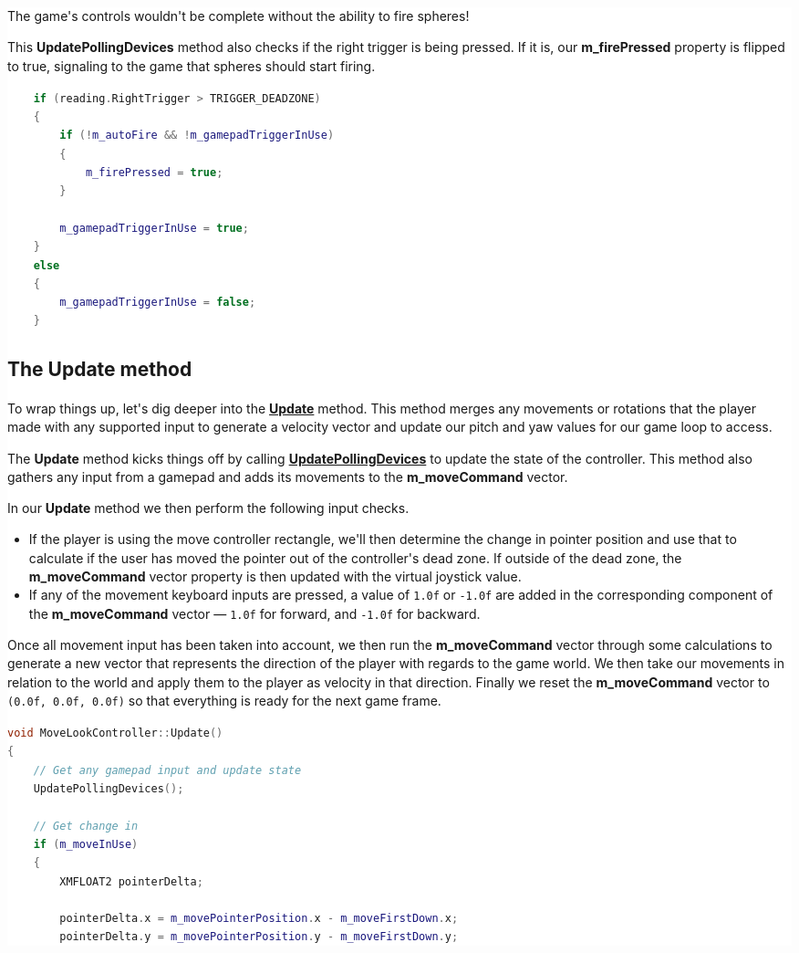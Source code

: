 The game's controls wouldn't be complete without the ability to fire spheres!


This **UpdatePollingDevices** method also checks if the right trigger is being pressed. If it is, our **m_firePressed** property is flipped to true, signaling to the game that spheres should start firing.
```cpp
    if (reading.RightTrigger > TRIGGER_DEADZONE)
    {
        if (!m_autoFire && !m_gamepadTriggerInUse)
        {
            m_firePressed = true;
        }

        m_gamepadTriggerInUse = true;
    }
    else
    {
        m_gamepadTriggerInUse = false;
    }
```


## The Update method

To wrap things up, let's dig deeper into the [**Update**](https://github.com/Microsoft/Windows-universal-samples/blob/ef073ed8a2007d113af1d88eddace479e3bf0e07/SharedContent/cpp/GameContent/MoveLookController.cpp#L1005-L1096) method.
This method merges any movements or rotations that the player made with any supported input to generate a velocity vector and update our pitch and yaw values for our game loop to access.


The **Update** method kicks things off by calling [**UpdatePollingDevices**](#the-updatepollingdevices-method) to update the state of the controller. This method also gathers any input from a gamepad and adds its movements to the **m_moveCommand** vector. 

In our **Update** method we then perform the following input checks.
- If the player is using the move controller rectangle, we'll then determine the change in pointer position and use that to calculate if the user has moved the pointer out of the controller's dead zone. If outside of the dead zone, the **m_moveCommand** vector property is then updated with the virtual joystick value.
- If any of the movement keyboard inputs are pressed, a value of `1.0f` or `-1.0f` are added in the corresponding component of the **m_moveCommand** vector &mdash; `1.0f` for forward, and `-1.0f` for backward.


Once all movement input has been taken into account, we then run the **m_moveCommand** vector through some calculations to generate a new vector that represents the direction of the player with regards to the game world.
We then take our movements in relation to the world and apply them to the player as velocity in that direction.
Finally we reset the **m_moveCommand** vector to `(0.0f, 0.0f, 0.0f)` so that everything is ready for the next game frame.


```cpp
void MoveLookController::Update()
{
    // Get any gamepad input and update state
    UpdatePollingDevices();

    // Get change in 
    if (m_moveInUse)
    {
        XMFLOAT2 pointerDelta;

        pointerDelta.x = m_movePointerPosition.x - m_moveFirstDown.x;
        pointerDelta.y = m_movePointerPosition.y - m_moveFirstDown.y;
```